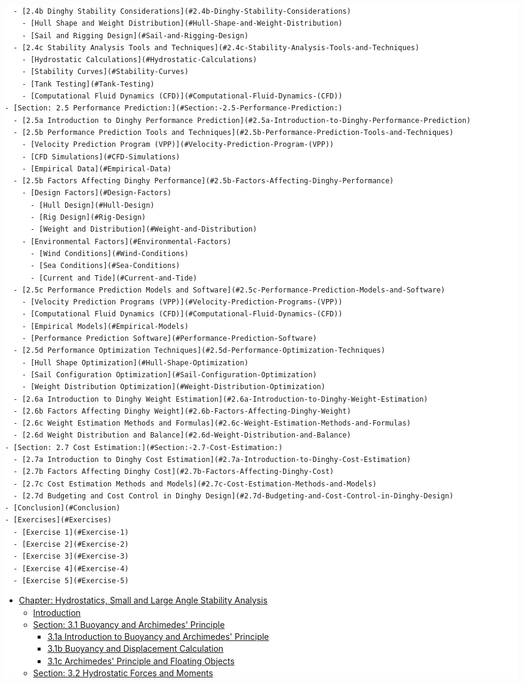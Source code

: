       - [2.4b Dinghy Stability Considerations](#2.4b-Dinghy-Stability-Considerations)
        - [Hull Shape and Weight Distribution](#Hull-Shape-and-Weight-Distribution)
        - [Sail and Rigging Design](#Sail-and-Rigging-Design)
      - [2.4c Stability Analysis Tools and Techniques](#2.4c-Stability-Analysis-Tools-and-Techniques)
        - [Hydrostatic Calculations](#Hydrostatic-Calculations)
        - [Stability Curves](#Stability-Curves)
        - [Tank Testing](#Tank-Testing)
        - [Computational Fluid Dynamics (CFD)](#Computational-Fluid-Dynamics-(CFD))
    - [Section: 2.5 Performance Prediction:](#Section:-2.5-Performance-Prediction:)
      - [2.5a Introduction to Dinghy Performance Prediction](#2.5a-Introduction-to-Dinghy-Performance-Prediction)
      - [2.5b Performance Prediction Tools and Techniques](#2.5b-Performance-Prediction-Tools-and-Techniques)
        - [Velocity Prediction Program (VPP)](#Velocity-Prediction-Program-(VPP))
        - [CFD Simulations](#CFD-Simulations)
        - [Empirical Data](#Empirical-Data)
      - [2.5b Factors Affecting Dinghy Performance](#2.5b-Factors-Affecting-Dinghy-Performance)
        - [Design Factors](#Design-Factors)
          - [Hull Design](#Hull-Design)
          - [Rig Design](#Rig-Design)
          - [Weight and Distribution](#Weight-and-Distribution)
        - [Environmental Factors](#Environmental-Factors)
          - [Wind Conditions](#Wind-Conditions)
          - [Sea Conditions](#Sea-Conditions)
          - [Current and Tide](#Current-and-Tide)
      - [2.5c Performance Prediction Models and Software](#2.5c-Performance-Prediction-Models-and-Software)
        - [Velocity Prediction Programs (VPP)](#Velocity-Prediction-Programs-(VPP))
        - [Computational Fluid Dynamics (CFD)](#Computational-Fluid-Dynamics-(CFD))
        - [Empirical Models](#Empirical-Models)
        - [Performance Prediction Software](#Performance-Prediction-Software)
      - [2.5d Performance Optimization Techniques](#2.5d-Performance-Optimization-Techniques)
        - [Hull Shape Optimization](#Hull-Shape-Optimization)
        - [Sail Configuration Optimization](#Sail-Configuration-Optimization)
        - [Weight Distribution Optimization](#Weight-Distribution-Optimization)
      - [2.6a Introduction to Dinghy Weight Estimation](#2.6a-Introduction-to-Dinghy-Weight-Estimation)
      - [2.6b Factors Affecting Dinghy Weight](#2.6b-Factors-Affecting-Dinghy-Weight)
      - [2.6c Weight Estimation Methods and Formulas](#2.6c-Weight-Estimation-Methods-and-Formulas)
      - [2.6d Weight Distribution and Balance](#2.6d-Weight-Distribution-and-Balance)
    - [Section: 2.7 Cost Estimation:](#Section:-2.7-Cost-Estimation:)
      - [2.7a Introduction to Dinghy Cost Estimation](#2.7a-Introduction-to-Dinghy-Cost-Estimation)
      - [2.7b Factors Affecting Dinghy Cost](#2.7b-Factors-Affecting-Dinghy-Cost)
      - [2.7c Cost Estimation Methods and Models](#2.7c-Cost-Estimation-Methods-and-Models)
      - [2.7d Budgeting and Cost Control in Dinghy Design](#2.7d-Budgeting-and-Cost-Control-in-Dinghy-Design)
    - [Conclusion](#Conclusion)
    - [Exercises](#Exercises)
      - [Exercise 1](#Exercise-1)
      - [Exercise 2](#Exercise-2)
      - [Exercise 3](#Exercise-3)
      - [Exercise 4](#Exercise-4)
      - [Exercise 5](#Exercise-5)
  - [Chapter: Hydrostatics, Small and Large Angle Stability Analysis](#Chapter:-Hydrostatics,-Small-and-Large-Angle-Stability-Analysis)
    - [Introduction](#Introduction)
    - [Section: 3.1 Buoyancy and Archimedes' Principle](#Section:-3.1-Buoyancy-and-Archimedes'-Principle)
      - [3.1a Introduction to Buoyancy and Archimedes' Principle](#3.1a-Introduction-to-Buoyancy-and-Archimedes'-Principle)
      - [3.1b Buoyancy and Displacement Calculation](#3.1b-Buoyancy-and-Displacement-Calculation)
      - [3.1c Archimedes' Principle and Floating Objects](#3.1c-Archimedes'-Principle-and-Floating-Objects)
    - [Section: 3.2 Hydrostatic Forces and Moments](#Section:-3.2-Hydrostatic-Forces-and-Moments)